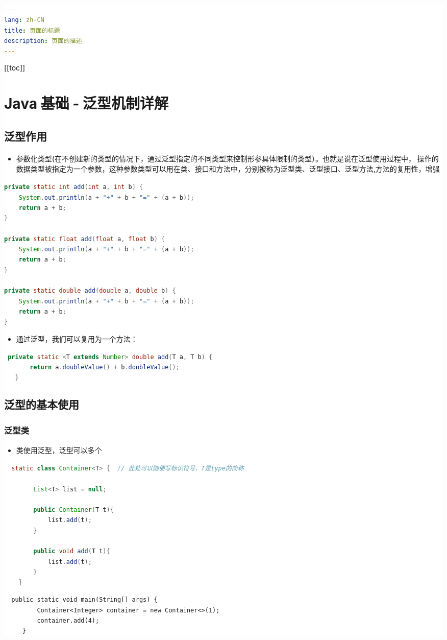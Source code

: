 ```yaml
---
lang: zh-CN
title: 页面的标题
description: 页面的描述
---
```

[[toc]]
# Java 基础 - 泛型机制详解
  ## 泛型作用
  * 参数化类型(在不创建新的类型的情况下，通过泛型指定的不同类型来控制形参具体限制的类型）。也就是说在泛型使用过程中，
  操作的数据类型被指定为一个参数，这种参数类型可以用在类、接口和方法中，分别被称为泛型类、泛型接口、泛型方法,方法的复用性，增强
  
  ```java
  private static int add(int a, int b) {
      System.out.println(a + "+" + b + "=" + (a + b));
      return a + b;
  }
  
  private static float add(float a, float b) {
      System.out.println(a + "+" + b + "=" + (a + b));
      return a + b;
  }
  
  private static double add(double a, double b) {
      System.out.println(a + "+" + b + "=" + (a + b));
      return a + b;
  }
  ```
  * 通过泛型，我们可以复用为一个方法：
  ```java
   private static <T extends Number> double add(T a, T b) {
         return a.doubleValue() + b.doubleValue();
     }
  ```
          
  ## 泛型的基本使用
  
   ### 泛型类
   * 类使用泛型，泛型可以多个
   ```java
     static class Container<T> {  // 此处可以随便写标识符号，T是type的简称
   
           List<T> list = null; 
   
           public Container(T t){ 
               list.add(t);
           }
   
           public void add(T t){
               list.add(t);
           }
       }
   ```
   ```text
     public static void main(String[] args) {
            Container<Integer> container = new Container<>(1);
            container.add(4);
        }
   ```
